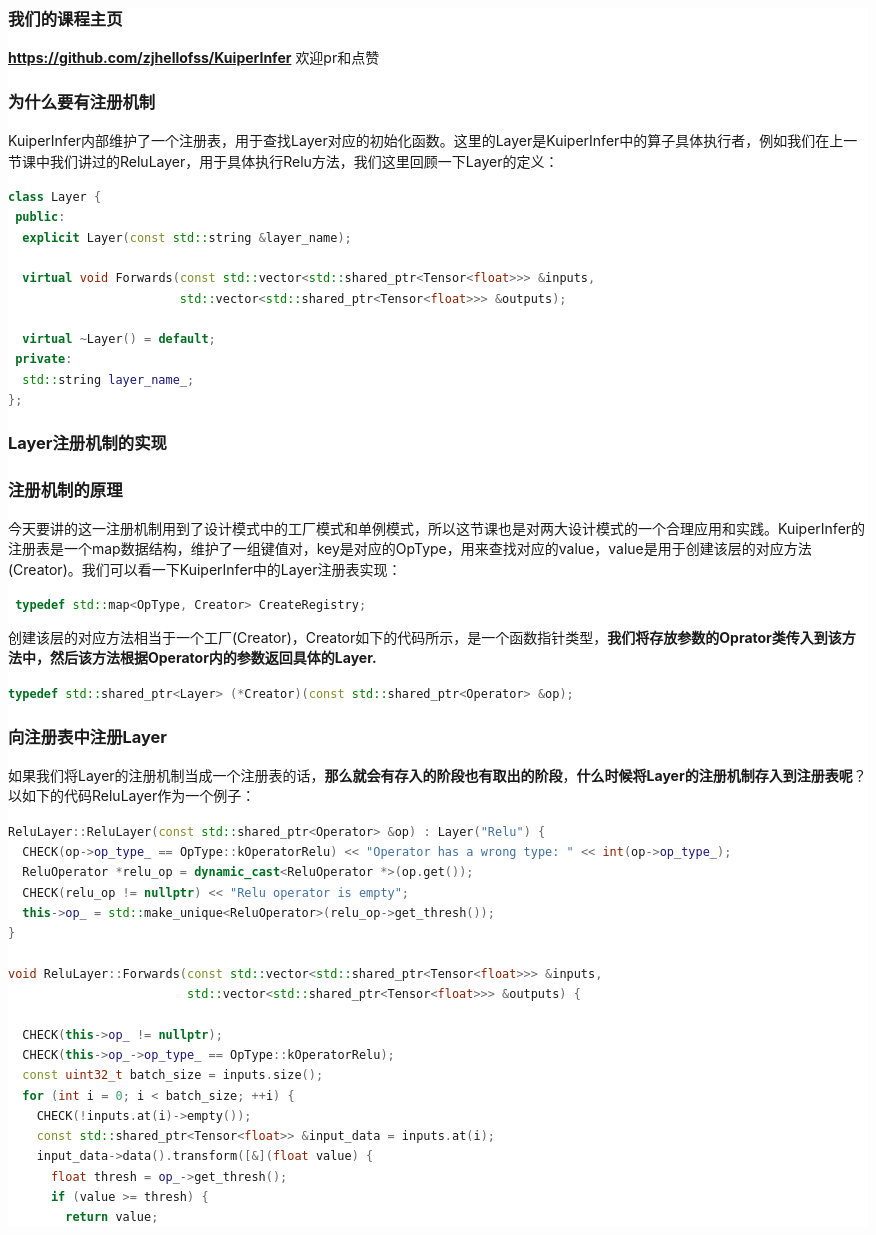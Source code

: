 ### 我们的课程主页

**https://github.com/zjhellofss/KuiperInfer** 欢迎pr和点赞

### 为什么要有注册机制

KuiperInfer内部维护了一个注册表，用于查找Layer对应的初始化函数。这里的Layer是KuiperInfer中的算子具体执行者，例如我们在上一节课中我们讲过的ReluLayer，用于具体执行Relu方法，我们这里回顾一下Layer的定义：

```cpp
class Layer {
 public:
  explicit Layer(const std::string &layer_name);

  virtual void Forwards(const std::vector<std::shared_ptr<Tensor<float>>> &inputs,
                        std::vector<std::shared_ptr<Tensor<float>>> &outputs);

  virtual ~Layer() = default;
 private:
  std::string layer_name_; 
};
```

### Layer注册机制的实现

### 注册机制的原理

今天要讲的这一注册机制用到了设计模式中的工厂模式和单例模式，所以这节课也是对两大设计模式的一个合理应用和实践。KuiperInfer的注册表是一个map数据结构，维护了一组键值对，key是对应的OpType，用来查找对应的value，value是用于创建该层的对应方法(Creator)。我们可以看一下KuiperInfer中的Layer注册表实现：

```cpp
 typedef std::map<OpType, Creator> CreateRegistry;
```

创建该层的对应方法相当于一个工厂(Creator)，Creator如下的代码所示，是一个函数指针类型，**我们将存放参数的Oprator类传入到该方法中，然后该方法根据Operator内的参数返回具体的Layer.** 

```cpp
typedef std::shared_ptr<Layer> (*Creator)(const std::shared_ptr<Operator> &op);
```

### 向注册表中注册Layer

如果我们将Layer的注册机制当成一个注册表的话，**那么就会有存入的阶段也有取出的阶段**，**什么时候将Layer的注册机制存入到注册表呢**？以如下的代码ReluLayer作为一个例子：

```cpp
ReluLayer::ReluLayer(const std::shared_ptr<Operator> &op) : Layer("Relu") {
  CHECK(op->op_type_ == OpType::kOperatorRelu) << "Operator has a wrong type: " << int(op->op_type_);
  ReluOperator *relu_op = dynamic_cast<ReluOperator *>(op.get());
  CHECK(relu_op != nullptr) << "Relu operator is empty";
  this->op_ = std::make_unique<ReluOperator>(relu_op->get_thresh());
}

void ReluLayer::Forwards(const std::vector<std::shared_ptr<Tensor<float>>> &inputs,
                         std::vector<std::shared_ptr<Tensor<float>>> &outputs) {

  CHECK(this->op_ != nullptr);
  CHECK(this->op_->op_type_ == OpType::kOperatorRelu);
  const uint32_t batch_size = inputs.size();
  for (int i = 0; i < batch_size; ++i) {
    CHECK(!inputs.at(i)->empty());
    const std::shared_ptr<Tensor<float>> &input_data = inputs.at(i); 
    input_data->data().transform([&](float value) {
      float thresh = op_->get_thresh();
      if (value >= thresh) {
        return value; 
```